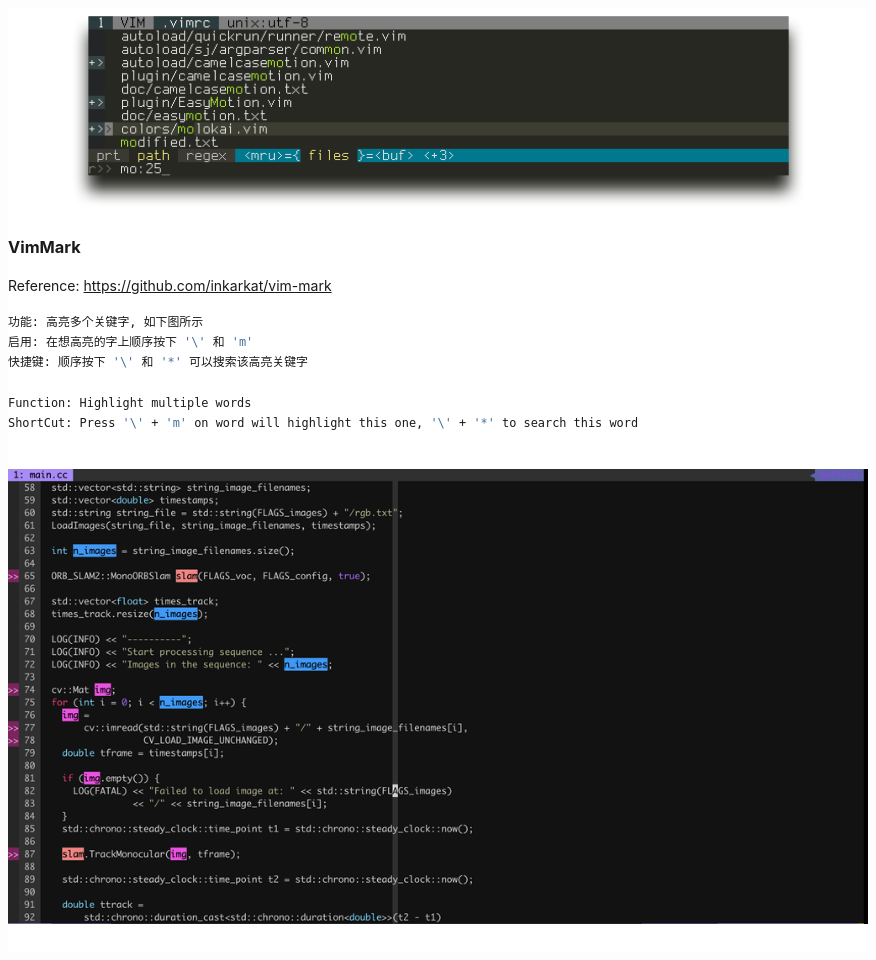 <div align="middle">
  <img src="Pics/CtrlP.png" height="200">
</div>

### VimMark

Reference: https://github.com/inkarkat/vim-mark

```bash
功能: 高亮多个关键字, 如下图所示
启用: 在想高亮的字上顺序按下 '\' 和 'm'
快捷键: 顺序按下 '\' 和 '*' 可以搜索该高亮关键字

Function: Highlight multiple words
ShortCut: Press '\' + 'm' on word will highlight this one, '\' + '*' to search this word
```

<div align="middle">
  <img src="Pics/VimMark.png" height="500">
</div>
